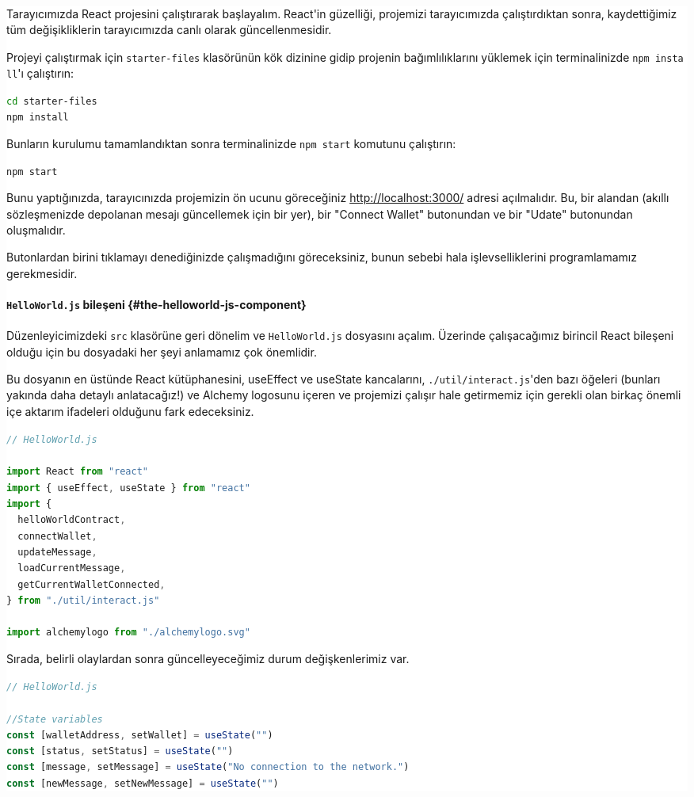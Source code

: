 Tarayıcımızda React projesini çalıştırarak başlayalım. React'in güzelliği, projemizi tarayıcımızda çalıştırdıktan sonra, kaydettiğimiz tüm değişikliklerin tarayıcımızda canlı olarak güncellenmesidir.

Projeyi çalıştırmak için `starter-files` klasörünün kök dizinine gidip projenin bağımlılıklarını yüklemek için terminalinizde `npm install`'ı çalıştırın:

```bash
cd starter-files
npm install
```

Bunların kurulumu tamamlandıktan sonra terminalinizde `npm start` komutunu çalıştırın:

```bash
npm start
```

Bunu yaptığınızda, tarayıcınızda projemizin ön ucunu göreceğiniz [http://localhost:3000/](http://localhost:3000/) adresi açılmalıdır. Bu, bir alandan \(akıllı sözleşmenizde depolanan mesajı güncellemek için bir yer\), bir "Connect Wallet" butonundan ve bir "Udate" butonundan oluşmalıdır.

Butonlardan birini tıklamayı denediğinizde çalışmadığını göreceksiniz, bunun sebebi hala işlevselliklerini programlamamız gerekmesidir.

#### `HelloWorld.js` bileşeni \{#the-helloworld-js-component}

Düzenleyicimizdeki `src` klasörüne geri dönelim ve `HelloWorld.js` dosyasını açalım. Üzerinde çalışacağımız birincil React bileşeni olduğu için bu dosyadaki her şeyi anlamamız çok önemlidir.

Bu dosyanın en üstünde React kütüphanesini, useEffect ve useState kancalarını, `./util/interact.js`'den bazı öğeleri (bunları yakında daha detaylı anlatacağız!) ve Alchemy logosunu içeren ve projemizi çalışır hale getirmemiz için gerekli olan birkaç önemli içe aktarım ifadeleri olduğunu fark edeceksiniz.

```javascript
// HelloWorld.js

import React from "react"
import { useEffect, useState } from "react"
import {
  helloWorldContract,
  connectWallet,
  updateMessage,
  loadCurrentMessage,
  getCurrentWalletConnected,
} from "./util/interact.js"

import alchemylogo from "./alchemylogo.svg"
```

Sırada, belirli olaylardan sonra güncelleyeceğimiz durum değişkenlerimiz var.

```javascript
// HelloWorld.js

//State variables
const [walletAddress, setWallet] = useState("")
const [status, setStatus] = useState("")
const [message, setMessage] = useState("No connection to the network.")
const [newMessage, setNewMessage] = useState("")
```
